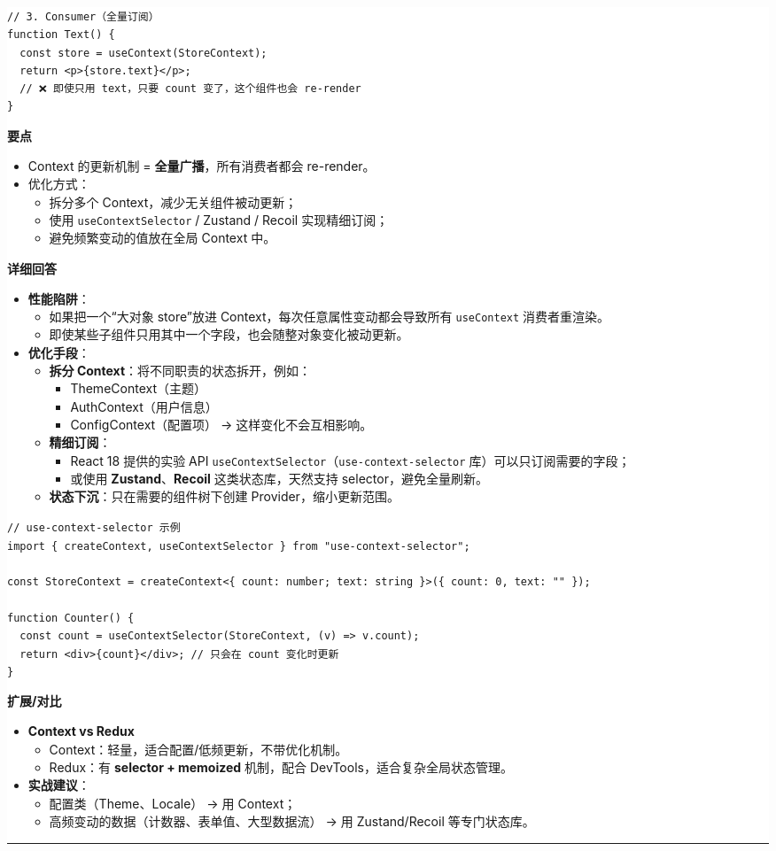 ```tsx
// 3. Consumer（全量订阅）
function Text() {
  const store = useContext(StoreContext);
  return <p>{store.text}</p>;
  // ❌ 即使只用 text，只要 count 变了，这个组件也会 re-render
}
```

**要点**

- Context 的更新机制 = **全量广播**，所有消费者都会 re-render。
- 优化方式：
  - 拆分多个 Context，减少无关组件被动更新；
  - 使用 `useContextSelector` / Zustand / Recoil 实现精细订阅；
  - 避免频繁变动的值放在全局 Context 中。

**详细回答**

- **性能陷阱**：
  - 如果把一个“大对象 store”放进 Context，每次任意属性变动都会导致所有 `useContext` 消费者重渲染。
  - 即使某些子组件只用其中一个字段，也会随整对象变化被动更新。
- **优化手段**：
  - **拆分 Context**：将不同职责的状态拆开，例如：
    - ThemeContext（主题）
    - AuthContext（用户信息）
    - ConfigContext（配置项）
       → 这样变化不会互相影响。
  - **精细订阅**：
    - React 18 提供的实验 API `useContextSelector`（`use-context-selector` 库）可以只订阅需要的字段；
    - 或使用 **Zustand**、**Recoil** 这类状态库，天然支持 selector，避免全量刷新。
  - **状态下沉**：只在需要的组件树下创建 Provider，缩小更新范围。

```tsx
// use-context-selector 示例
import { createContext, useContextSelector } from "use-context-selector";

const StoreContext = createContext<{ count: number; text: string }>({ count: 0, text: "" });

function Counter() {
  const count = useContextSelector(StoreContext, (v) => v.count);
  return <div>{count}</div>; // 只会在 count 变化时更新
}
```

**扩展/对比**

- **Context vs Redux**
  - Context：轻量，适合配置/低频更新，不带优化机制。
  - Redux：有 **selector + memoized** 机制，配合 DevTools，适合复杂全局状态管理。
- **实战建议**：
  - 配置类（Theme、Locale） → 用 Context；
  - 高频变动的数据（计数器、表单值、大型数据流） → 用 Zustand/Recoil 等专门状态库。

------
